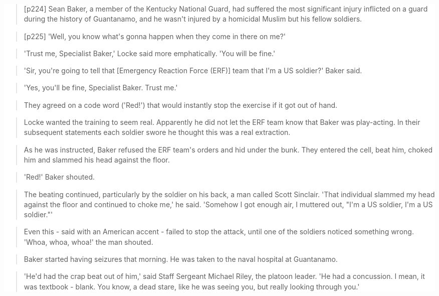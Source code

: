 

> [p224] Sean Baker, a member of the Kentucky National Guard, had
> suffered the most significant injury inflicted on a guard during the
> history of Guantanamo, and he wasn't injured by a homicidal Muslim but
> his fellow soldiers.



> [p225] 'Well, you know what's gonna happen when they come in there on
> me?'



> 'Trust me, Specialist Baker,' Locke said more emphatically. 'You will
> be fine.'



> 'Sir, you're going to tell that [Emergency Reaction Force (ERF)] team
> that I'm a US soldier?' Baker said.



> 'Yes, you'll be fine, Specialist Baker. Trust me.'



> They agreed on a code word ('Red!') that would instantly stop the
> exercise if it got out of hand.



> Locke wanted the training to seem real. Apparently he did not let the
> ERF team know that Baker was play-acting. In their subsequent
> statements each soldier swore he thought this was a real extraction.



> As he was instructed, Baker refused the ERF team's orders and hid
> under the bunk. They entered the cell, beat him, choked him and
> slammed his head against the floor.



> 'Red!' Baker shouted.



> The beating continued, particularly by the soldier on his back, a man
> called Scott Sinclair. 'That individual slammed my head against the
> floor and continued to choke me,' he said. 'Somehow I got enough air,
> I muttered out, "I'm a US soldier, I'm a US soldier."'



> Even this - said with an American accent - failed to stop the attack,
> until one of the soldiers noticed something wrong. 'Whoa, whoa, whoa!'
> the man shouted.



> Baker started having seizures that morning. He was taken to the naval
> hospital at Guantanamo.



> 'He'd had the crap beat out of him,' said Staff Sergeant Michael
> Riley, the platoon leader. 'He had a concussion. I mean, it was
> textbook - blank. You know, a dead stare, like he was seeing you, but
> really looking through you.'
